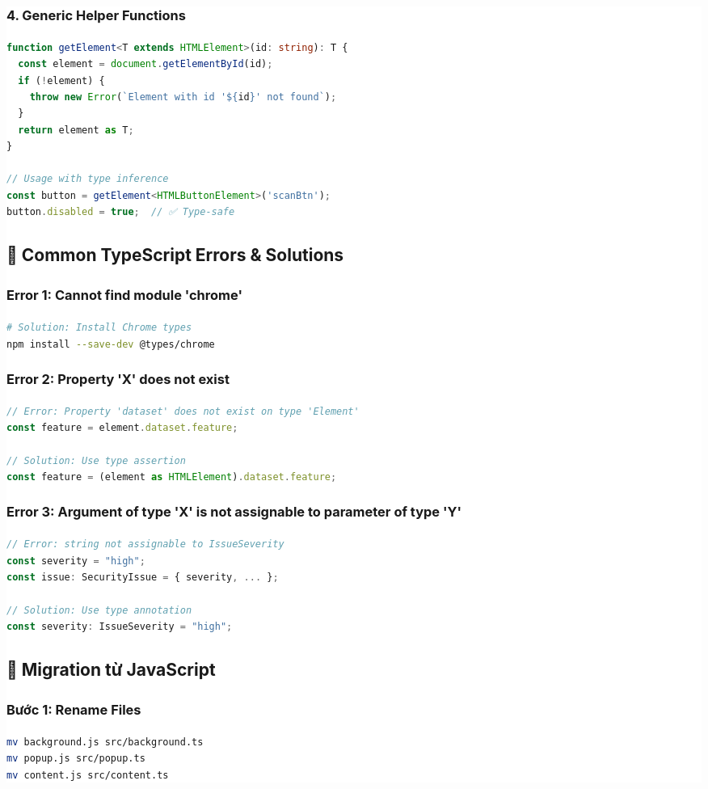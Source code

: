 ### 4. Generic Helper Functions

```typescript
function getElement<T extends HTMLElement>(id: string): T {
  const element = document.getElementById(id);
  if (!element) {
    throw new Error(`Element with id '${id}' not found`);
  }
  return element as T;
}

// Usage with type inference
const button = getElement<HTMLButtonElement>('scanBtn');
button.disabled = true;  // ✅ Type-safe
```

## 🐛 Common TypeScript Errors & Solutions

### Error 1: Cannot find module 'chrome'

```bash
# Solution: Install Chrome types
npm install --save-dev @types/chrome
```

### Error 2: Property 'X' does not exist

```typescript
// Error: Property 'dataset' does not exist on type 'Element'
const feature = element.dataset.feature;

// Solution: Use type assertion
const feature = (element as HTMLElement).dataset.feature;
```

### Error 3: Argument of type 'X' is not assignable to parameter of type 'Y'

```typescript
// Error: string not assignable to IssueSeverity
const severity = "high";
const issue: SecurityIssue = { severity, ... };

// Solution: Use type annotation
const severity: IssueSeverity = "high";
```

## 🔄 Migration từ JavaScript

### Bước 1: Rename Files

```bash
mv background.js src/background.ts
mv popup.js src/popup.ts
mv content.js src/content.ts
```
